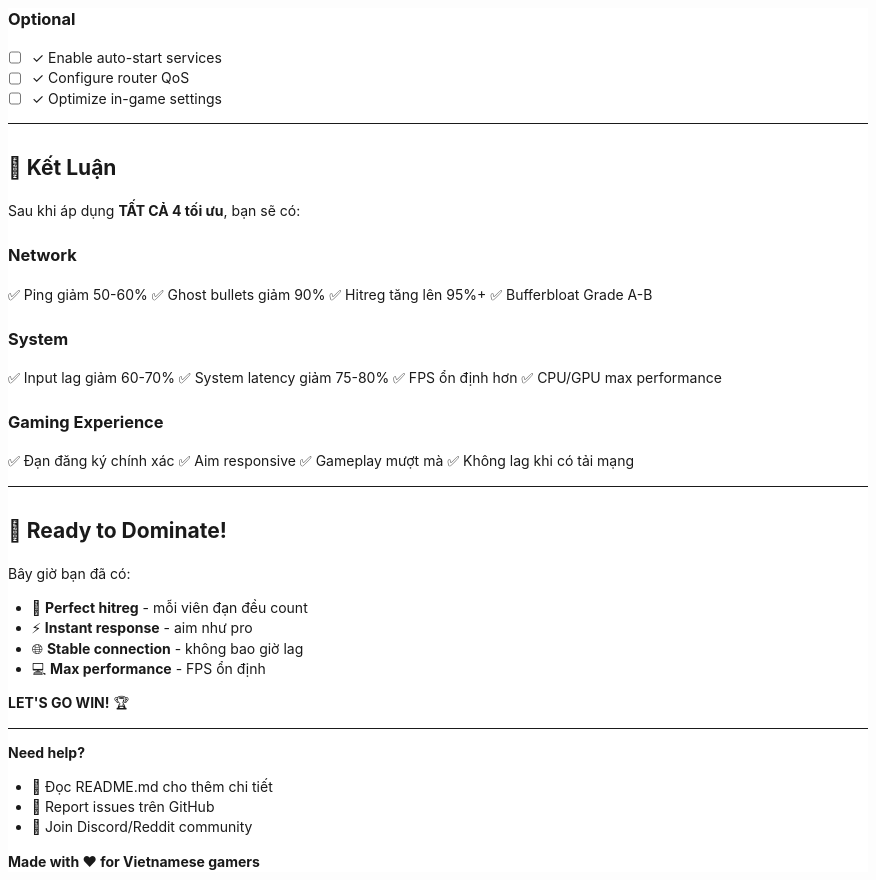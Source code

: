 ### Optional
- [ ] ✓ Enable auto-start services
- [ ] ✓ Configure router QoS
- [ ] ✓ Optimize in-game settings

---

## 🎯 Kết Luận

Sau khi áp dụng **TẤT CẢ 4 tối ưu**, bạn sẽ có:

### Network
✅ Ping giảm 50-60%
✅ Ghost bullets giảm 90%
✅ Hitreg tăng lên 95%+
✅ Bufferbloat Grade A-B

### System
✅ Input lag giảm 60-70%
✅ System latency giảm 75-80%
✅ FPS ổn định hơn
✅ CPU/GPU max performance

### Gaming Experience
✅ Đạn đăng ký chính xác
✅ Aim responsive
✅ Gameplay mượt mà
✅ Không lag khi có tải mạng

---

## 🚀 Ready to Dominate!

Bây giờ bạn đã có:
- 🎯 **Perfect hitreg** - mỗi viên đạn đều count
- ⚡ **Instant response** - aim như pro
- 🌐 **Stable connection** - không bao giờ lag
- 💻 **Max performance** - FPS ổn định

**LET'S GO WIN!** 🏆

---

**Need help?** 
- 📖 Đọc README.md cho thêm chi tiết
- 🐛 Report issues trên GitHub
- 💬 Join Discord/Reddit community

**Made with ❤️ for Vietnamese gamers**
